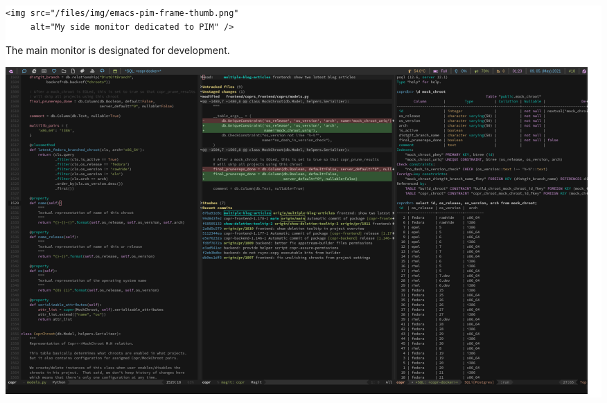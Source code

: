     <img src="/files/img/emacs-pim-frame-thumb.png"
		 alt="My side monitor dedicated to PIM" />
  </a>
</div>

The main monitor is designated for development.

<div class="text-center img-row row">
  <a href="/files/img/emacs-dev-frame.png">
    <img src="/files/img/emacs-dev-frame-thumb.png"
		 alt="My main monitor that I use for development" />
  </a>
</div>

